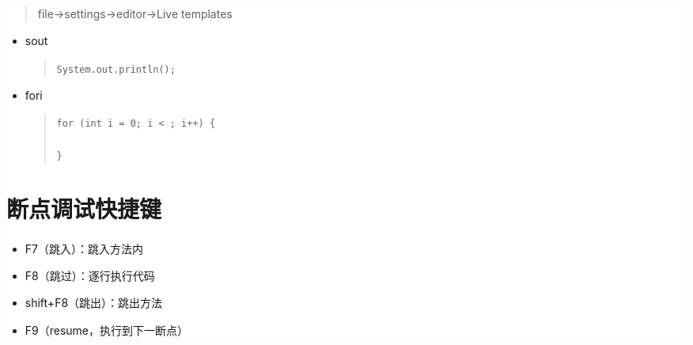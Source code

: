> file->settings->editor->Live templates

- sout

  > ```
  > System.out.println();
  > ```

- fori

  > ```
  > for (int i = 0; i < ; i++) {
  >     
  > }
  > ```

# 断点调试快捷键

- F7（跳入）：跳入方法内

- F8（跳过）：逐行执行代码

- shift+F8（跳出）：跳出方法

- F9（resume，执行到下一断点）

  